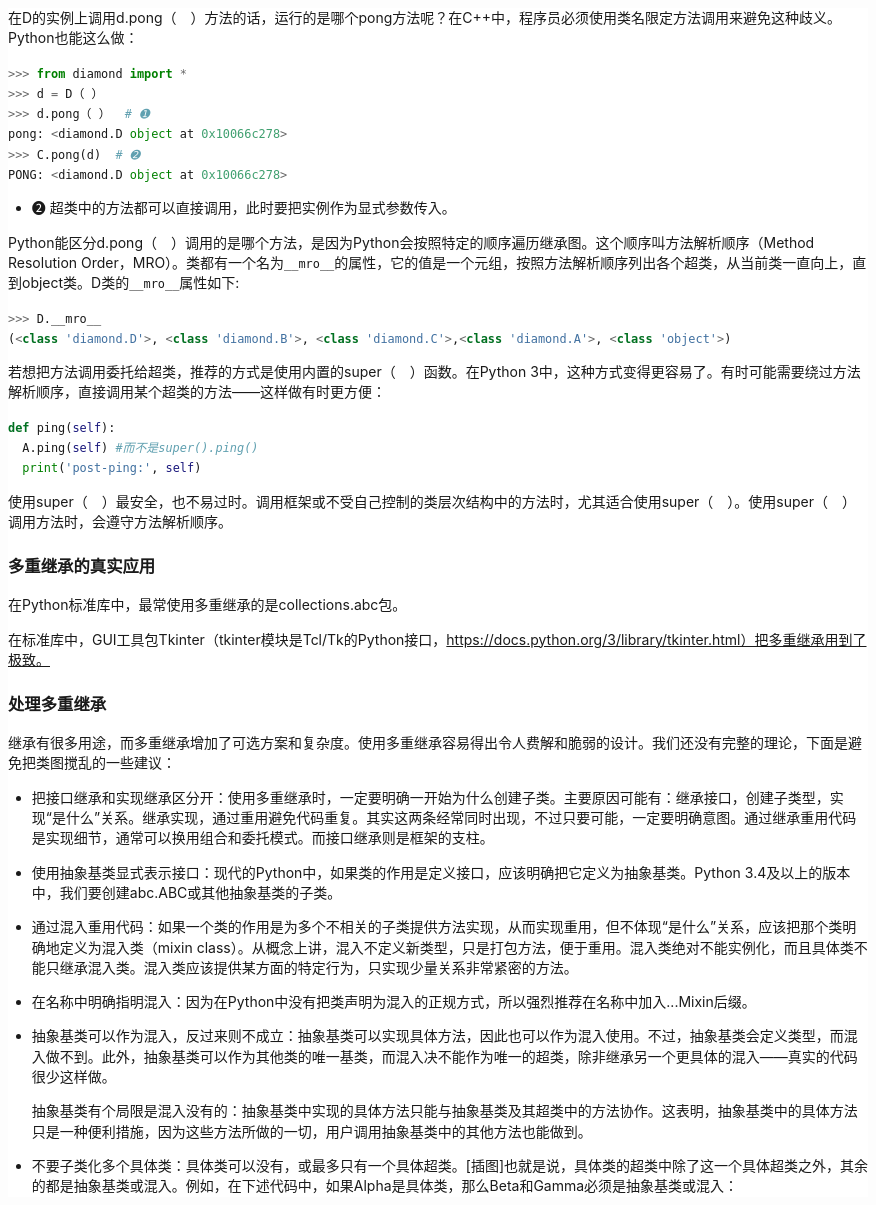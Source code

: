 在D的实例上调用d.pong（　）方法的话，运行的是哪个pong方法呢？在C++中，程序员必须使用类名限定方法调用来避免这种歧义。Python也能这么做：

```python
>>> from diamond import *
>>> d = D（ ）
>>> d.pong（ ）  # ➊
pong: <diamond.D object at 0x10066c278>
>>> C.pong(d)  # ➋
PONG: <diamond.D object at 0x10066c278>
```

- ❷ 超类中的方法都可以直接调用，此时要把实例作为显式参数传入。

Python能区分d.pong（　）调用的是哪个方法，是因为Python会按照特定的顺序遍历继承图。这个顺序叫方法解析顺序（Method Resolution Order，MRO）。类都有一个名为`__mro__`的属性，它的值是一个元组，按照方法解析顺序列出各个超类，从当前类一直向上，直到object类。D类的`__mro__`属性如下:

```python
>>> D.__mro__
(<class 'diamond.D'>, <class 'diamond.B'>, <class 'diamond.C'>,<class 'diamond.A'>, <class 'object'>)
```

若想把方法调用委托给超类，推荐的方式是使用内置的super（　）函数。在Python 3中，这种方式变得更容易了。有时可能需要绕过方法解析顺序，直接调用某个超类的方法——这样做有时更方便：

```python
def ping(self):
  A.ping(self) #而不是super().ping()
  print('post-ping:', self)
```

使用super（　）最安全，也不易过时。调用框架或不受自己控制的类层次结构中的方法时，尤其适合使用super（　）。使用super（　）调用方法时，会遵守方法解析顺序。

### 多重继承的真实应用

在Python标准库中，最常使用多重继承的是collections.abc包。

在标准库中，GUI工具包Tkinter（tkinter模块是Tcl/Tk的Python接口，https://docs.python.org/3/library/tkinter.html）把多重继承用到了极致。

### 处理多重继承

继承有很多用途，而多重继承增加了可选方案和复杂度。使用多重继承容易得出令人费解和脆弱的设计。我们还没有完整的理论，下面是避免把类图搅乱的一些建议：

- 把接口继承和实现继承区分开：使用多重继承时，一定要明确一开始为什么创建子类。主要原因可能有：继承接口，创建子类型，实现“是什么”关系。继承实现，通过重用避免代码重复。其实这两条经常同时出现，不过只要可能，一定要明确意图。通过继承重用代码是实现细节，通常可以换用组合和委托模式。而接口继承则是框架的支柱。

- 使用抽象基类显式表示接口：现代的Python中，如果类的作用是定义接口，应该明确把它定义为抽象基类。Python 3.4及以上的版本中，我们要创建abc.ABC或其他抽象基类的子类。

- 通过混入重用代码：如果一个类的作用是为多个不相关的子类提供方法实现，从而实现重用，但不体现“是什么”关系，应该把那个类明确地定义为混入类（mixin class）。从概念上讲，混入不定义新类型，只是打包方法，便于重用。混入类绝对不能实例化，而且具体类不能只继承混入类。混入类应该提供某方面的特定行为，只实现少量关系非常紧密的方法。

- 在名称中明确指明混入：因为在Python中没有把类声明为混入的正规方式，所以强烈推荐在名称中加入...Mixin后缀。

- 抽象基类可以作为混入，反过来则不成立：抽象基类可以实现具体方法，因此也可以作为混入使用。不过，抽象基类会定义类型，而混入做不到。此外，抽象基类可以作为其他类的唯一基类，而混入决不能作为唯一的超类，除非继承另一个更具体的混入——真实的代码很少这样做。

  抽象基类有个局限是混入没有的：抽象基类中实现的具体方法只能与抽象基类及其超类中的方法协作。这表明，抽象基类中的具体方法只是一种便利措施，因为这些方法所做的一切，用户调用抽象基类中的其他方法也能做到。

- 不要子类化多个具体类：具体类可以没有，或最多只有一个具体超类。[插图]也就是说，具体类的超类中除了这一个具体超类之外，其余的都是抽象基类或混入。例如，在下述代码中，如果Alpha是具体类，那么Beta和Gamma必须是抽象基类或混入：

